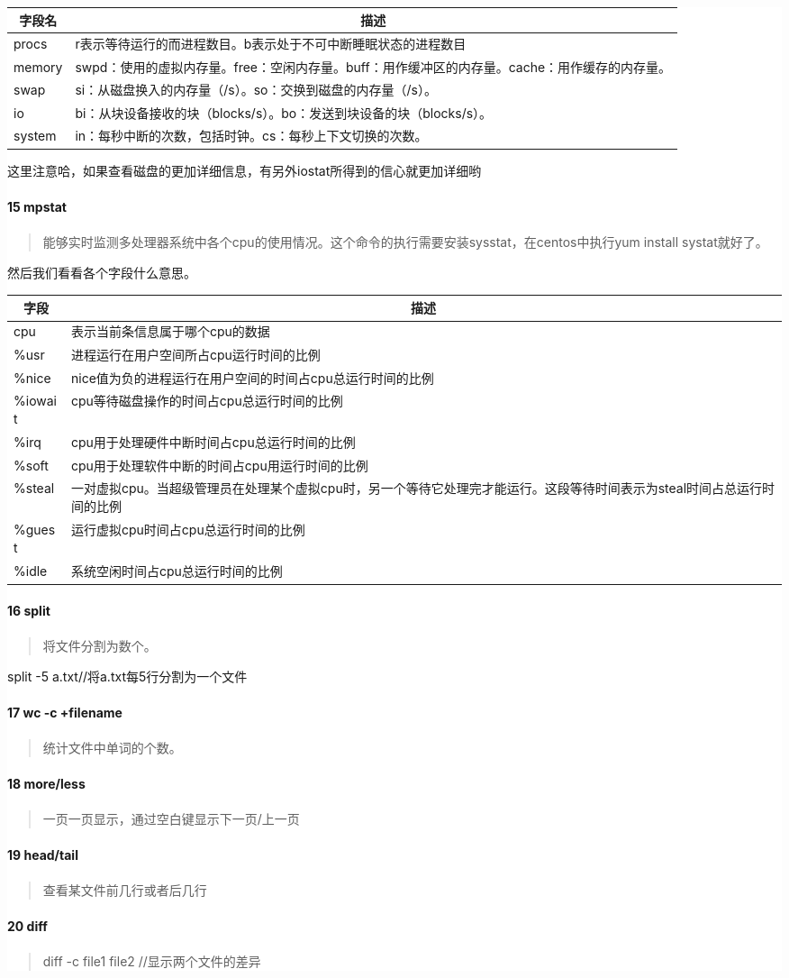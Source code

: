 
| 字段名 | 描述 |
| --- | --- |
| procs | r表示等待运行的而进程数目。b表示处于不可中断睡眠状态的进程数目 |
| memory | swpd：使用的虚拟内存量。free：空闲内存量。buff：用作缓冲区的内存量。cache：用作缓存的内存量。 |
| swap | si：从磁盘换入的内存量（/s）。so：交换到磁盘的内存量（/s）。 |
| io | bi：从块设备接收的块（blocks/s）。bo：发送到块设备的块（blocks/s）。 |
| system | in：每秒中断的次数，包括时钟。cs：每秒上下文切换的次数。 |
这里注意哈，如果查看磁盘的更加详细信息，有另外iostat所得到的信心就更加详细哟

#### 15 mpstat
>能够实时监测多处理器系统中各个cpu的使用情况。这个命令的执行需要安装sysstat，在centos中执行yum install systat就好了。
![]()

然后我们看看各个字段什么意思。

| 字段 | 描述 |
| --- | --- |
| cpu | 表示当前条信息属于哪个cpu的数据 |
| %usr | 进程运行在用户空间所占cpu运行时间的比例 |
| %nice | nice值为负的进程运行在用户空间的时间占cpu总运行时间的比例 |
| %iowait | cpu等待磁盘操作的时间占cpu总运行时间的比例 |
| %irq | cpu用于处理硬件中断时间占cpu总运行时间的比例 |
| %soft | cpu用于处理软件中断的时间占cpu用运行时间的比例 |
| %steal | 一对虚拟cpu。当超级管理员在处理某个虚拟cpu时，另一个等待它处理完才能运行。这段等待时间表示为steal时间占总运行时间的比例 |
| %guest | 运行虚拟cpu时间占cpu总运行时间的比例 |
| %idle | 系统空闲时间占cpu总运行时间的比例 |

#### 16 split
>将文件分割为数个。

split -5 a.txt//将a.txt每5行分割为一个文件

#### 17 wc -c +filename
>统计文件中单词的个数。

#### 18 more/less
>一页一页显示，通过空白键显示下一页/上一页

#### 19 head/tail
>查看某文件前几行或者后几行

#### 20 diff
>diff -c file1 file2 //显示两个文件的差异
